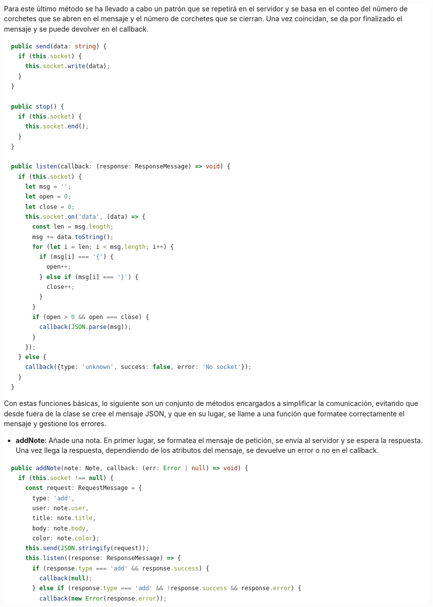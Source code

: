 Para este último método se ha llevado a cabo un patrón que se repetirá en el servidor y se basa en el conteo del número de corchetes que se abren en el mensaje y el número de corchetes que se cierran. Una vez coincidan, se da por finalizado el mensaje y se puede devolver en el callback.

```typescript
  public send(data: string) {
    if (this.socket) {
      this.socket.write(data);
    }
  }

  public stop() {
    if (this.socket) {
      this.socket.end();
    }
  }

  public listen(callback: (response: ResponseMessage) => void) {
    if (this.socket) {
      let msg = '';
      let open = 0;
      let close = 0;
      this.socket.on('data', (data) => {
        const len = msg.length;
        msg += data.toString();
        for (let i = len; i < msg.length; i++) {
          if (msg[i] === '{') {
            open++;
          } else if (msg[i] === '}') {
            close++;
          }
        }
        if (open > 0 && open === close) {
          callback(JSON.parse(msg));
        }
      });
    } else {
      callback({type: 'unknown', success: false, error: 'No socket'});
    }
  }
```

Con estas funciones básicas, lo siguiente son un conjunto de métodos encargados a simplificar la comunicación, evitando que desde fuera de la clase se cree el mensaje JSON, y que en su lugar, se llame a una función que formatee correctamente el mensaje y gestione los errores.

- **addNote**: Añade una nota.
En primer lugar, se formatea el mensaje de petición, se envía al servidor y se espera la respuesta. Una vez llega la respuesta, dependiendo de los atributos del mensaje, se devuelve un error o no en el callback.
```typescript
  public addNote(note: Note, callback: (err: Error | null) => void) {
    if (this.socket !== null) {
      const request: RequestMessage = {
        type: 'add',
        user: note.user,
        title: note.title,
        body: note.body,
        color: note.color};
      this.send(JSON.stringify(request));
      this.listen((response: ResponseMessage) => {
        if (response.type === 'add' && response.success) {
          callback(null);
        } else if (response.type === 'add' && !response.success && response.error) {
          callback(new Error(response.error));
```